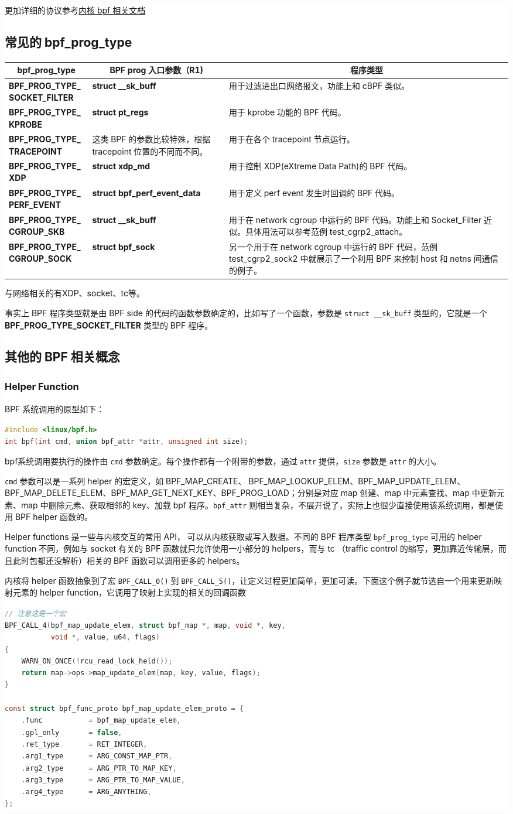 更加详细的协议参考[内核 bpf 相关文档](#Reference)

## 常见的 bpf_prog_type 

| **bpf_prog_type**               | **BPF prog** 入口参数（R1)                                   | **程序类型**                                                 |
| ------------------------------- | ------------------------------------------------------------ | ------------------------------------------------------------ |
| **BPF_PROG_TYPE_SOCKET_FILTER** | **struct __sk_buff**                                         | 用于过滤进出口网络报文，功能上和  cBPF 类似。                |
| **BPF_PROG_TYPE_KPROBE**        | **struct** **pt_regs**                                       | 用于  kprobe 功能的  BPF 代码。                              |
| **BPF_PROG_TYPE_TRACEPOINT**    | 这类  BPF 的参数比较特殊，根据  tracepoint 位置的不同而不同。 | 用于在各个  tracepoint 节点运行。                            |
| **BPF_PROG_TYPE_XDP**           | **struct** **xdp_md**                                        | 用于控制  XDP(eXtreme  Data Path)的 BPF  代码。              |
| **BPF_PROG_TYPE_PERF_EVENT**    | **struct bpf_perf_event_data**                               | 用于定义  perf event 发生时回调的  BPF 代码。                |
| **BPF_PROG_TYPE_CGROUP_SKB**    | **struct __sk_buff**                                         | 用于在  network cgroup 中运行的  BPF 代码。功能上和  Socket_Filter 近似。具体用法可以参考范例  test_cgrp2_attach。 |
| **BPF_PROG_TYPE_CGROUP_SOCK**   | **struct bpf_sock**                                          | 另一个用于在  network cgroup  中运行的 BPF  代码，范例 test_cgrp2_sock2  中就展示了一个利用 BPF  来控制 host  和 netns  间通信的例子。 |

与网络相关的有XDP、socket、tc等。

事实上 BPF 程序类型就是由 BPF side 的代码的函数参数确定的，比如写了一个函数，参数是 `struct __sk_buff` 类型的，它就是一个 **BPF_PROG_TYPE_SOCKET_FILTER** 类型的 BPF 程序。

## 其他的 BPF 相关概念

### Helper Function

BPF 系统调用的原型如下：

```c
#include <linux/bpf.h>
int bpf(int cmd, union bpf_attr *attr, unsigned int size);
```

bpf系统调用要执行的操作由 `cmd` 参数确定。每个操作都有一个附带的参数，通过 `attr` 提供，`size` 参数是 `attr` 的大小。

`cmd` 参数可以是一系列 helper 的宏定义，如 BPF_MAP_CREATE、 BPF_MAP_LOOKUP_ELEM、BPF_MAP_UPDATE_ELEM、BPF_MAP_DELETE_ELEM、BPF_MAP_GET_NEXT_KEY、BPF_PROG_LOAD；分别是对应 map 创建、map 中元素查找、map 中更新元素、map 中删除元素、获取相邻的 key、加载 bpf 程序。`bpf_attr` 则相当复杂，不展开说了，实际上也很少直接使用该系统调用，都是使用 BPF helper 函数的。

Helper functions 是一些与内核交互的常用 API， 可以从内核获取或写入数据。不同的 BPF 程序类型 `bpf_prog_type` 可用的 helper function 不同，例如与 socket 有关的 BPF 函数就只允许使用一小部分的 helpers，而与 tc （traffic control 的缩写，更加靠近传输层，而且此时包都还没解析）相关的 BPF 函数可以调用更多的 helpers。

内核将 helper 函数抽象到了宏 `BPF_CALL_0()` 到 `BPF_CALL_5()`，让定义过程更加简单，更加可读。下面这个例子就节选自一个用来更新映射元素的 helper function，它调用了映射上实现的相关的回调函数

```c
// 注意这是一个宏
BPF_CALL_4(bpf_map_update_elem, struct bpf_map *, map, void *, key,
           void *, value, u64, flags)
{
    WARN_ON_ONCE(!rcu_read_lock_held());
    return map->ops->map_update_elem(map, key, value, flags);
}

const struct bpf_func_proto bpf_map_update_elem_proto = {
    .func           = bpf_map_update_elem,
    .gpl_only       = false,
    .ret_type       = RET_INTEGER,
    .arg1_type      = ARG_CONST_MAP_PTR,
    .arg2_type      = ARG_PTR_TO_MAP_KEY,
    .arg3_type      = ARG_PTR_TO_MAP_VALUE,
    .arg4_type      = ARG_ANYTHING,
};

```
